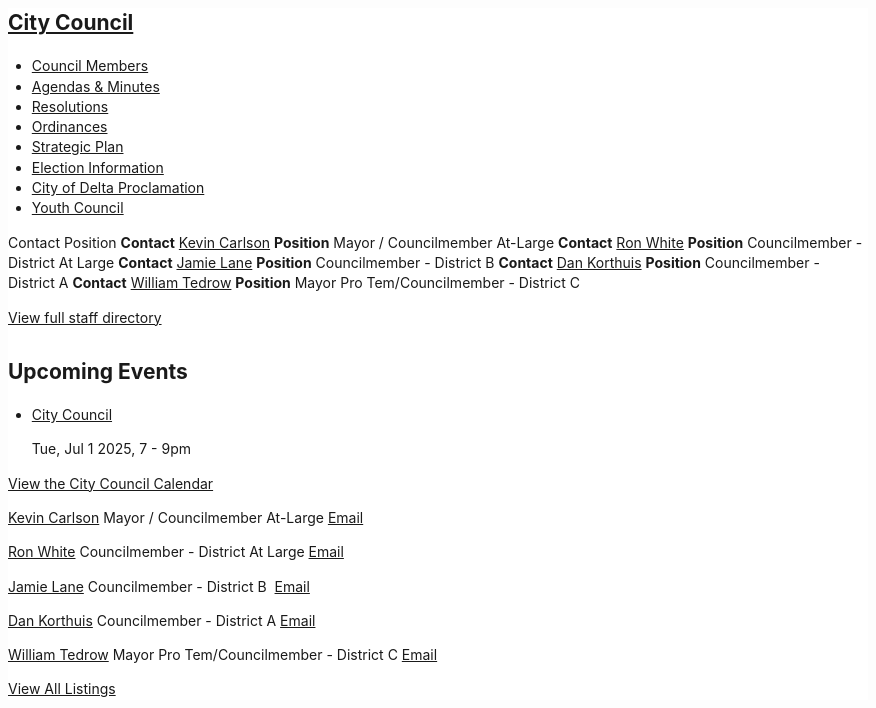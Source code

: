 ## [City Council](https://www.cityofdelta.net/citycouncil)

- [Council Members](https://www.cityofdelta.net/citycouncil/page/council-members)
- [Agendas &amp; Minutes](https://www.cityofdelta.net/meetings?field_smart_date_value_1=&field_smart_date_end_value=&combine=&department=All&boards-commissions=3301)
- [Resolutions](https://www.cityofdelta.net/resolutions)
- [Ordinances](https://www.cityofdelta.net/ordinances)
- [Strategic Plan](https://www.cityofdelta.net/citycouncil/page/strategic-plan)
- [Election Information](https://www.cityofdelta.net/citycouncil/page/city-council-election-information)
- [City of Delta Proclamation](https://www.cityofdelta.net/citycouncil/page/city-delta-proclamation)
- [Youth Council](https://www.cityofdelta.net/citycouncil/page/youth-council)

Contact Position **Contact** [Kevin Carlson](https://www.cityofdelta.net/citycouncil/directory-listing/kevin-carlson) **Position** Mayor / Councilmember At-Large **Contact** [Ron White](https://www.cityofdelta.net/citycouncil/directory-listing/ron-white) **Position** Councilmember - District At Large **Contact** [Jamie Lane](https://www.cityofdelta.net/citycouncil/directory-listing/jamie-lane) **Position** Councilmember - District B ​ **Contact** [Dan Korthuis](https://www.cityofdelta.net/citycouncil/directory-listing/dan-korthuis) **Position** Councilmember - District A **Contact** [William Tedrow](https://www.cityofdelta.net/citycouncil/directory-listing/william-tedrow) **Position** Mayor Pro Tem/Councilmember - District C

[View full staff directory](https://www.cityofdelta.net/directory)

## Upcoming Events

- [City Council](https://www.cityofdelta.net/citycouncil/meeting/city-council-129)
  
  Tue, Jul 1 2025, 7 - 9pm

[View the City Council Calendar](https://www.cityofdelta.net/calendar?boards-commissions=3301)

[Kevin Carlson](https://www.cityofdelta.net/citycouncil/directory-listing/kevin-carlson) Mayor / Councilmember At-Large [Email](https://www.cityofdelta.net/email-contact/node/2851/field_email/sidebar_standard "Email Kevin Carlson (opens in a new window)")

[Ron White](https://www.cityofdelta.net/citycouncil/directory-listing/ron-white) Councilmember - District At Large [Email](https://www.cityofdelta.net/email-contact/node/2831/field_email/sidebar_standard "Email Ron White (opens in a new window)")

[Jamie Lane](https://www.cityofdelta.net/citycouncil/directory-listing/jamie-lane) Councilmember - District B ​ [Email](https://www.cityofdelta.net/email-contact/node/2821/field_email/sidebar_standard "Email Jamie Lane (opens in a new window)")

[Dan Korthuis](https://www.cityofdelta.net/citycouncil/directory-listing/dan-korthuis) Councilmember - District A [Email](https://www.cityofdelta.net/email-contact/node/2861/field_email/sidebar_standard "Email Dan Korthuis (opens in a new window)")

[William Tedrow](https://www.cityofdelta.net/citycouncil/directory-listing/william-tedrow) Mayor Pro Tem/Councilmember - District C [Email](https://www.cityofdelta.net/email-contact/node/11366/field_email/sidebar_standard "Email William Tedrow (opens in a new window)")

[View All Listings](https://www.cityofdelta.net/directory)
